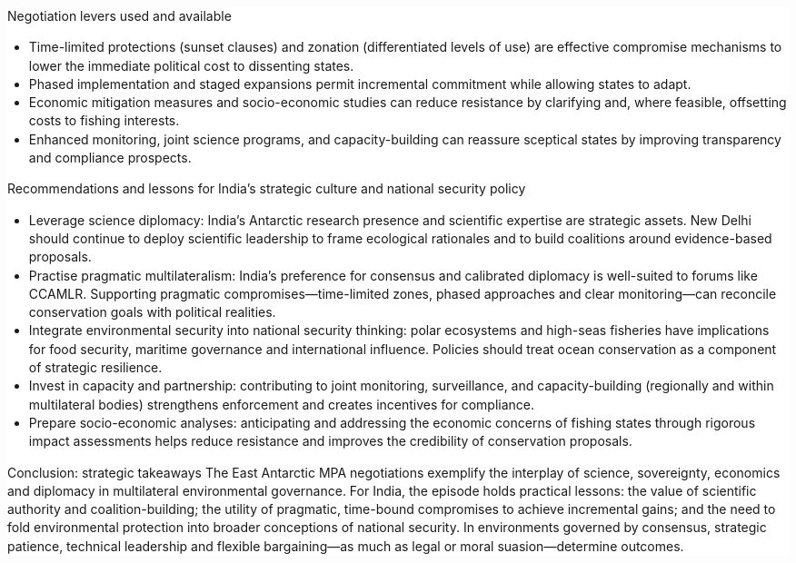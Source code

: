 Negotiation levers used and available
- Time-limited protections (sunset clauses) and zonation (differentiated levels of use) are effective compromise mechanisms to lower the immediate political cost to dissenting states.
- Phased implementation and staged expansions permit incremental commitment while allowing states to adapt.
- Economic mitigation measures and socio-economic studies can reduce resistance by clarifying and, where feasible, offsetting costs to fishing interests.
- Enhanced monitoring, joint science programs, and capacity-building can reassure sceptical states by improving transparency and compliance prospects.

Recommendations and lessons for India’s strategic culture and national security policy
- Leverage science diplomacy: India’s Antarctic research presence and scientific expertise are strategic assets. New Delhi should continue to deploy scientific leadership to frame ecological rationales and to build coalitions around evidence-based proposals.
- Practise pragmatic multilateralism: India’s preference for consensus and calibrated diplomacy is well-suited to forums like CCAMLR. Supporting pragmatic compromises—time-limited zones, phased approaches and clear monitoring—can reconcile conservation goals with political realities.
- Integrate environmental security into national security thinking: polar ecosystems and high-seas fisheries have implications for food security, maritime governance and international influence. Policies should treat ocean conservation as a component of strategic resilience.
- Invest in capacity and partnership: contributing to joint monitoring, surveillance, and capacity-building (regionally and within multilateral bodies) strengthens enforcement and creates incentives for compliance.
- Prepare socio-economic analyses: anticipating and addressing the economic concerns of fishing states through rigorous impact assessments helps reduce resistance and improves the credibility of conservation proposals.

Conclusion: strategic takeaways
The East Antarctic MPA negotiations exemplify the interplay of science, sovereignty, economics and diplomacy in multilateral environmental governance. For India, the episode holds practical lessons: the value of scientific authority and coalition-building; the utility of pragmatic, time-bound compromises to achieve incremental gains; and the need to fold environmental protection into broader conceptions of national security. In environments governed by consensus, strategic patience, technical leadership and flexible bargaining—as much as legal or moral suasion—determine outcomes.
